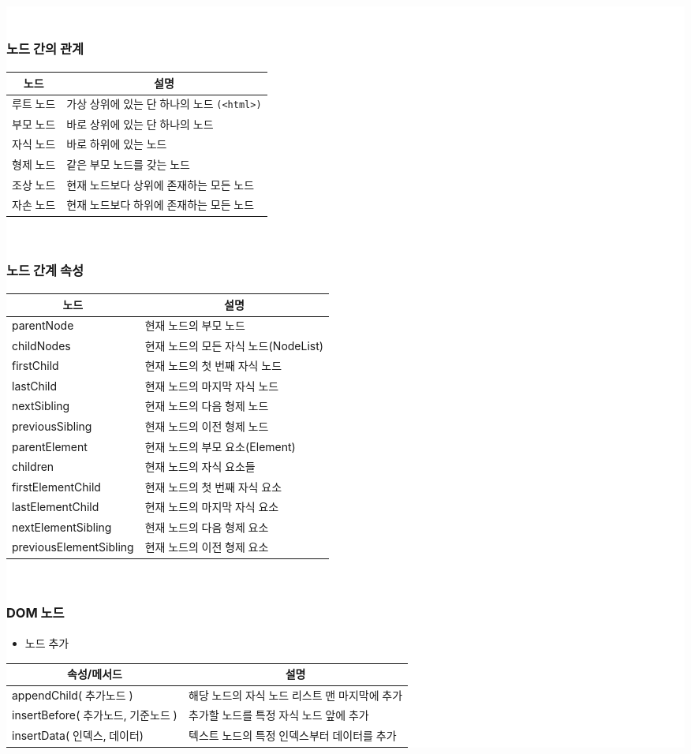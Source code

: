 <br>

### 노드 간의 관계 <br>

|노드|설명|
|----|----|
|루트 노드|가상 상위에 있는 단 하나의 노드 `(<html>)`|
|부모 노드|바로 상위에 있는 단 하나의 노드|
|자식 노드|바로 하위에 있는 노드|
|형제 노드|같은 부모 노드를 갖는 노드|
|조상 노드|현재 노드보다 상위에 존재하는 모든 노드|
|자손 노드|현재 노드보다 하위에 존재하는 모든 노드|

<br>

### 노드 간계 속성 <br>

|노드|설명|
|----|----|
|parentNode|현재 노드의 부모 노드|
|childNodes|현재 노드의 모든 자식 노드(NodeList)|
|firstChild|현재 노드의 첫 번째 자식 노드|
|lastChild|현재 노드의 마지막 자식 노드|
|nextSibling|현재 노드의 다음 형제 노드|
|previousSibling|현재 노드의 이전 형제 노드|
|parentElement|현재 노드의 부모 요소(Element)|
|children|현재 노드의 자식 요소들|
|firstElementChild|현재 노드의 첫 번째 자식 요소|
|lastElementChild|현재 노드의 마지막 자식 요소|
|nextElementSibling|현재 노드의 다음 형제 요소|
|previousElementSibling|현재 노드의 이전 형제 요소|

<br>

### DOM 노드 <br>

- 노드 추가

|속성/메서드|설명|
|----|----|
|appendChild( 추가노드 )|해당 노드의 자식 노드 리스트 맨 마지막에 추가|
|insertBefore( 추가노드, 기준노드 )|추가할 노드를 특정 자식 노드 앞에 추가|
|insertData( 인덱스, 데이터)|텍스트 노드의 특정 인덱스부터 데이터를 추가|

